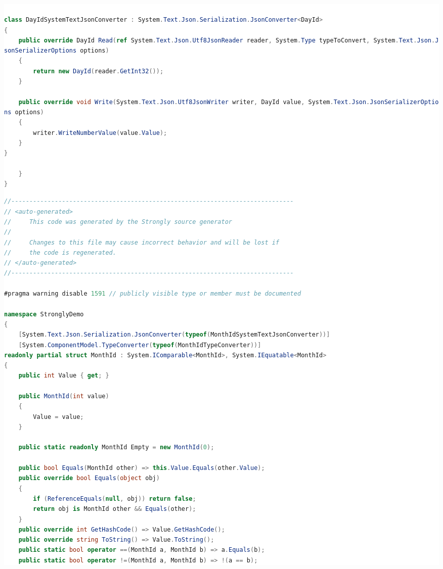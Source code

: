 ```csharp showLineNumbers 

class DayIdSystemTextJsonConverter : System.Text.Json.Serialization.JsonConverter<DayId>
{
    public override DayId Read(ref System.Text.Json.Utf8JsonReader reader, System.Type typeToConvert, System.Text.Json.JsonSerializerOptions options)
    {
        return new DayId(reader.GetInt32());
    }

    public override void Write(System.Text.Json.Utf8JsonWriter writer, DayId value, System.Text.Json.JsonSerializerOptions options)
    {
        writer.WriteNumberValue(value.Value);
    }
}

    }
}

```

  </TabItem>


<TabItem value="D:\gth\RSCG_Examples\v2\rscg_examples\Strongly\src\StronglyDemo\obj\GX\Strongly\Strongly.StronglyGenerator\StronglyDemo.MonthId.g.cs" label="StronglyDemo.MonthId.g.cs" >


```csharp showLineNumbers 
//------------------------------------------------------------------------------
// <auto-generated>
//     This code was generated by the Strongly source generator
//
//     Changes to this file may cause incorrect behavior and will be lost if
//     the code is regenerated.
// </auto-generated>
//------------------------------------------------------------------------------

#pragma warning disable 1591 // publicly visible type or member must be documented

namespace StronglyDemo
{
    [System.Text.Json.Serialization.JsonConverter(typeof(MonthIdSystemTextJsonConverter))]
    [System.ComponentModel.TypeConverter(typeof(MonthIdTypeConverter))]
readonly partial struct MonthId : System.IComparable<MonthId>, System.IEquatable<MonthId>
{
    public int Value { get; }

    public MonthId(int value)
    {
        Value = value;
    }
    
    public static readonly MonthId Empty = new MonthId(0);

    public bool Equals(MonthId other) => this.Value.Equals(other.Value);
    public override bool Equals(object obj)
    {
        if (ReferenceEquals(null, obj)) return false;
        return obj is MonthId other && Equals(other);
    }
    public override int GetHashCode() => Value.GetHashCode();
    public override string ToString() => Value.ToString();
    public static bool operator ==(MonthId a, MonthId b) => a.Equals(b);
    public static bool operator !=(MonthId a, MonthId b) => !(a == b);
```

[Credits]: #credits